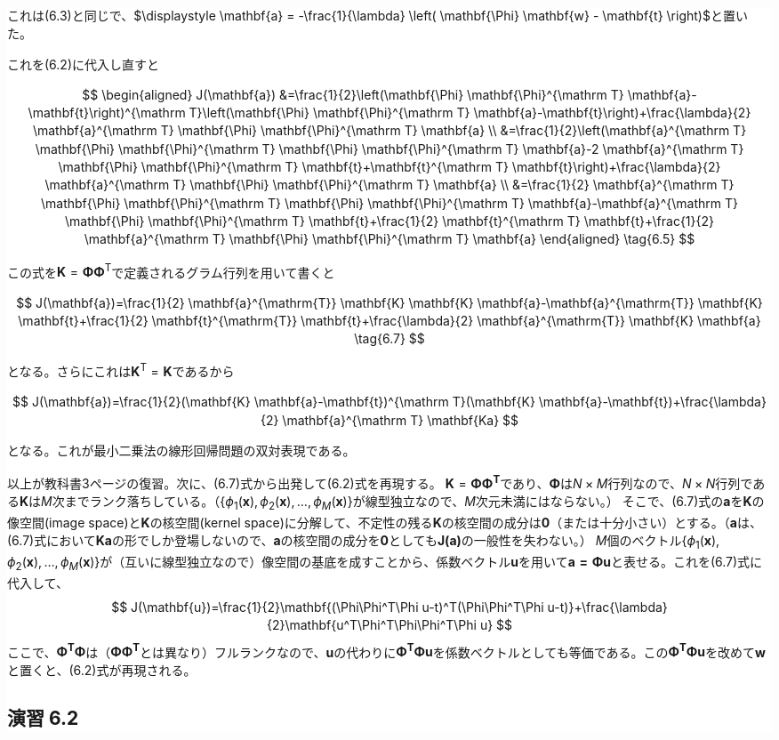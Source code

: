 これは$(6.3)$と同じで、$\displaystyle \mathbf{a} = -\frac{1}{\lambda} \left( \mathbf{\Phi} \mathbf{w} - \mathbf{t} \right)$と置いた。

これを$(6.2)$に代入し直すと

$$
\begin{aligned}
J(\mathbf{a}) &=\frac{1}{2}\left(\mathbf{\Phi} \mathbf{\Phi}^{\mathrm T} \mathbf{a}-\mathbf{t}\right)^{\mathrm T}\left(\mathbf{\Phi} \mathbf{\Phi}^{\mathrm T} \mathbf{a}-\mathbf{t}\right)+\frac{\lambda}{2} \mathbf{a}^{\mathrm T} \mathbf{\Phi} \mathbf{\Phi}^{\mathrm T} \mathbf{a} \\
&=\frac{1}{2}\left(\mathbf{a}^{\mathrm T} \mathbf{\Phi} \mathbf{\Phi}^{\mathrm T} \mathbf{\Phi} \mathbf{\Phi}^{\mathrm T} \mathbf{a}-2 \mathbf{a}^{\mathrm T} \mathbf{\Phi} \mathbf{\Phi}^{\mathrm T} \mathbf{t}+\mathbf{t}^{\mathrm T} \mathbf{t}\right)+\frac{\lambda}{2} \mathbf{a}^{\mathrm T} \mathbf{\Phi} \mathbf{\Phi}^{\mathrm T} \mathbf{a} \\
&=\frac{1}{2} \mathbf{a}^{\mathrm T} \mathbf{\Phi} \mathbf{\Phi}^{\mathrm T} \mathbf{\Phi} \mathbf{\Phi}^{\mathrm T} \mathbf{a}-\mathbf{a}^{\mathrm T} \mathbf{\Phi} \mathbf{\Phi}^{\mathrm T} \mathbf{t}+\frac{1}{2} \mathbf{t}^{\mathrm T} \mathbf{t}+\frac{1}{2} \mathbf{a}^{\mathrm T} \mathbf{\Phi} \mathbf{\Phi}^{\mathrm T} \mathbf{a}
\end{aligned} \tag{6.5}
$$

この式を$\mathbf{K} = \mathbf{\Phi}\mathbf{\Phi}^{\mathrm T}$で定義されるグラム行列を用いて書くと

$$
J(\mathbf{a})=\frac{1}{2} \mathbf{a}^{\mathrm{T}} \mathbf{K} \mathbf{K} \mathbf{a}-\mathbf{a}^{\mathrm{T}} \mathbf{K} \mathbf{t}+\frac{1}{2} \mathbf{t}^{\mathrm{T}} \mathbf{t}+\frac{\lambda}{2} \mathbf{a}^{\mathrm{T}} \mathbf{K} \mathbf{a} \tag{6.7}
$$

となる。さらにこれは$\mathbf{K}^{\mathrm T} = \mathbf{K}$であるから

$$
J(\mathbf{a})=\frac{1}{2}(\mathbf{K} \mathbf{a}-\mathbf{t})^{\mathrm T}(\mathbf{K} \mathbf{a}-\mathbf{t})+\frac{\lambda}{2} \mathbf{a}^{\mathrm T} \mathbf{Ka}
$$

となる。これが最小二乗法の線形回帰問題の双対表現である。

以上が教科書3ページの復習。次に、(6.7)式から出発して(6.2)式を再現する。
$\mathbf{K}=\mathbf{\Phi\Phi^T}$であり、$\mathbf{\Phi}$は$N\times M$行列なので、$N\times N$行列である$\mathbf{K}$は$M$次までランク落ちしている。（{$\phi_1(\mathbf{x}), \phi_2(\mathbf{x}),\dots ,\phi_M(\mathbf{x})$}が線型独立なので、$M$次元未満にはならない。）
そこで、(6.7)式の$\mathbf{a}$を$\mathbf{K}$の像空間(image space)と$\mathbf{K}$の核空間(kernel space)に分解して、不定性の残る$\mathbf{K}$の核空間の成分は$\mathbf{0}$（または十分小さい）とする。（$\mathbf{a}$は、(6.7)式において$\mathbf{Ka}$の形でしか登場しないので、$\mathbf{a}$の核空間の成分を$\mathbf{0}$としても$\mathbf{J(a)}$の一般性を失わない。）
$M$個のベクトル{$\phi_1(\mathbf{x}), \phi_2(\mathbf{x}),\dots ,\phi_M(\mathbf{x})$}が（互いに線型独立なので）像空間の基底を成すことから、係数ベクトル$\mathbf{u}$を用いて$\mathbf{a=\Phi u}$と表せる。これを(6.7)式に代入して、
$$
J(\mathbf{u})=\frac{1}{2}\mathbf{(\Phi\Phi^T\Phi u-t)^T(\Phi\Phi^T\Phi u-t)}+\frac{\lambda}{2}\mathbf{u^T\Phi^T\Phi\Phi^T\Phi u}
$$
ここで、$\mathbf{\Phi^T\Phi}$は（$\mathbf{\Phi\Phi^T}$とは異なり）フルランクなので、$\mathbf{u}$の代わりに$\mathbf{\Phi^T\Phi u}$を係数ベクトルとしても等価である。この$\mathbf{\Phi^T\Phi u}$を改めて$\mathbf{w}$と置くと、(6.2)式が再現される。

## 演習 6.2
<div class="panel-primary">
